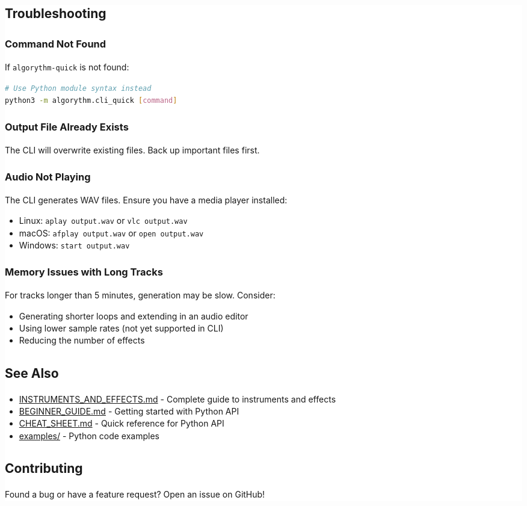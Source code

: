 ## Troubleshooting

### Command Not Found

If `algorythm-quick` is not found:
```bash
# Use Python module syntax instead
python3 -m algorythm.cli_quick [command]
```

### Output File Already Exists

The CLI will overwrite existing files. Back up important files first.

### Audio Not Playing

The CLI generates WAV files. Ensure you have a media player installed:
- Linux: `aplay output.wav` or `vlc output.wav`
- macOS: `afplay output.wav` or `open output.wav`
- Windows: `start output.wav`

### Memory Issues with Long Tracks

For tracks longer than 5 minutes, generation may be slow. Consider:
- Generating shorter loops and extending in an audio editor
- Using lower sample rates (not yet supported in CLI)
- Reducing the number of effects

## See Also

- [INSTRUMENTS_AND_EFFECTS.md](INSTRUMENTS_AND_EFFECTS.md) - Complete guide to instruments and effects
- [BEGINNER_GUIDE.md](BEGINNER_GUIDE.md) - Getting started with Python API
- [CHEAT_SHEET.md](CHEAT_SHEET.md) - Quick reference for Python API
- [examples/](examples/) - Python code examples

## Contributing

Found a bug or have a feature request? Open an issue on GitHub!
